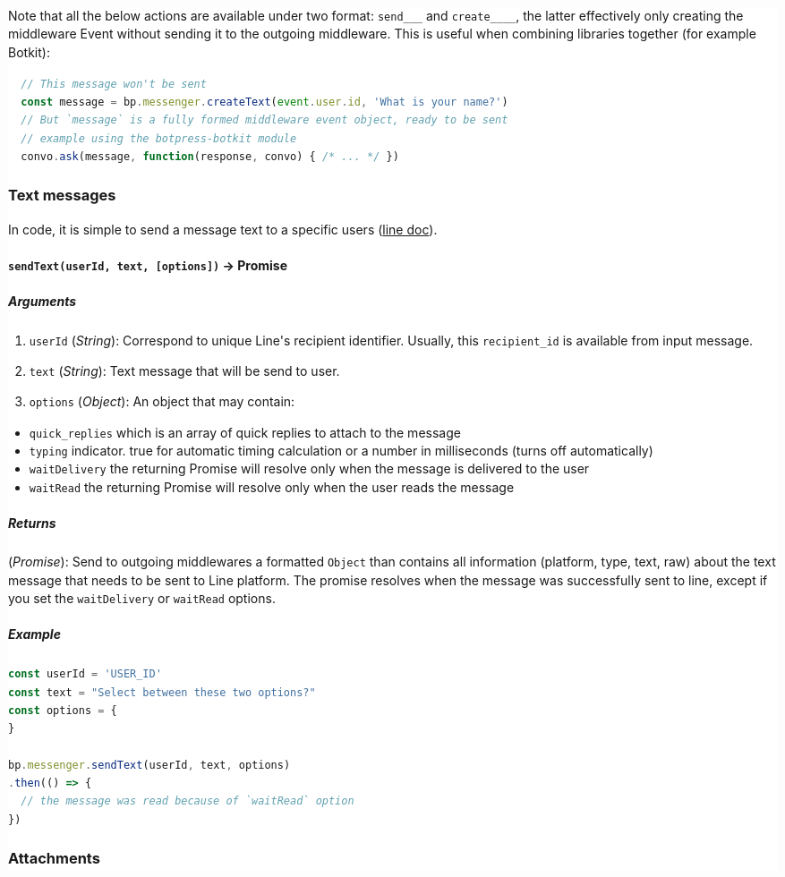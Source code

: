 Note that all the below actions are available under two format: `send___` and `create____`, the latter effectively only creating the middleware Event without sending it to the outgoing middleware. This is useful when combining libraries together (for example Botkit):

```js
  // This message won't be sent
  const message = bp.messenger.createText(event.user.id, 'What is your name?')
  // But `message` is a fully formed middleware event object, ready to be sent
  // example using the botpress-botkit module
  convo.ask(message, function(response, convo) { /* ... */ })
```

### Text messages

In code, it is simple to send a message text to a specific users ([line doc](https://developers.line.com/docs/messenger-platform/send-api-reference/text-message)).

#### `sendText(userId, text, [options])` -> Promise

##### Arguments

1. ` userId ` (_String_): Correspond to unique Line's recipient identifier. Usually, this `recipient_id` is available from input message.

2. ` text ` (_String_): Text message that will be send to user.

3. ` options ` (_Object_): An object that may contain:
- `quick_replies` which is an array of quick replies to attach to the message
- `typing` indicator. true for automatic timing calculation or a number in milliseconds (turns off automatically)
- `waitDelivery` the returning Promise will resolve only when the message is delivered to the user
- `waitRead` the returning Promise will resolve only when the user reads the message

##### Returns

(_Promise_): Send to outgoing middlewares a formatted `Object` than contains all information (platform, type, text, raw) about the text message that needs to be sent to Line platform. The promise resolves when the message was successfully sent to line, except if you set the `waitDelivery` or `waitRead` options.

##### Example

```js
const userId = 'USER_ID'
const text = "Select between these two options?"
const options = {
}

bp.messenger.sendText(userId, text, options)
.then(() => {
  // the message was read because of `waitRead` option  
})
```

### Attachments
